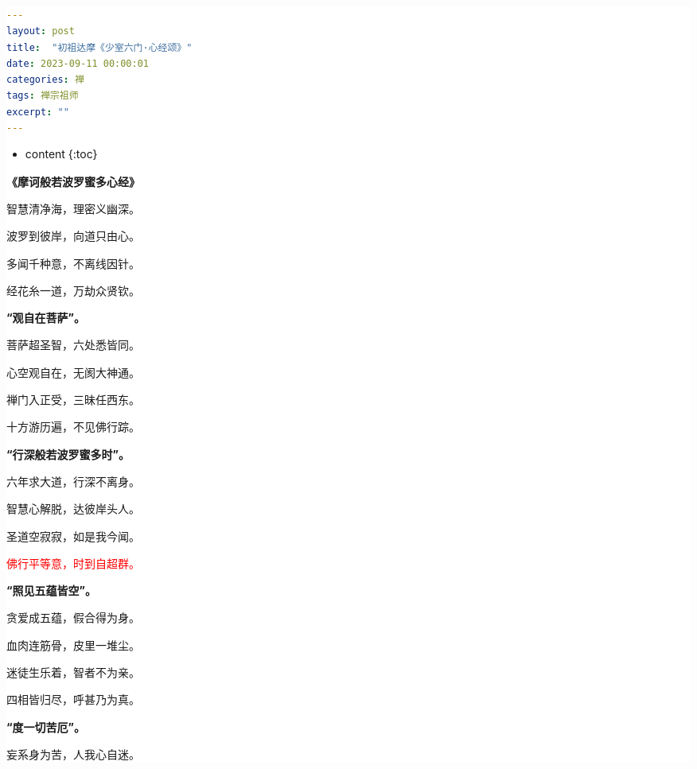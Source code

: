 ```yaml
---
layout: post
title:  "初祖达摩《少室六门·心经颂》"
date: 2023-09-11 00:00:01
categories: 禅
tags: 禅宗祖师
excerpt: ""
---
```


* content
{:toc}

**《摩诃般若波罗蜜多心经》**

智慧清净海，理密义幽深。

波罗到彼岸，向道只由心。

多闻千种意，不离线因针。

经花糸一道，万劫众贤钦。



**“观自在菩萨”。**

菩萨超圣智，六处悉皆同。

心空观自在，无阂大神通。

禅门入正受，三昧任西东。

十方游历遍，不见佛行踪。



**“行深般若波罗蜜多时”。**

六年求大道，行深不离身。

智慧心解脱，达彼岸头人。

圣道空寂寂，如是我今闻。

<font style="color:red">佛行平等意，时到自超群。</font>



**“照见五蕴皆空”。**

贪爱成五蕴，假合得为身。

血肉连筋骨，皮里一堆尘。

迷徒生乐着，智者不为亲。

四相皆归尽，呼甚乃为真。



**“度一切苦厄”。**

妄系身为苦，人我心自迷。
